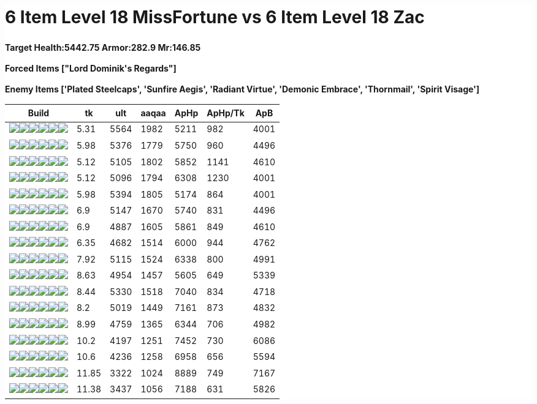 


































# 6 Item Level 18 MissFortune vs 6 Item Level 18 Zac

**Target Health:5442.75 Armor:282.9 Mr:146.85**


**Forced Items ["Lord Dominik's Regards"]**


**Enemy Items ['Plated Steelcaps', 'Sunfire Aegis', 'Radiant Virtue', 'Demonic Embrace', 'Thornmail', 'Spirit Visage']**




Build | tk | ult | aaqaa |ApHp | ApHp/Tk | ApB
-|-|-|-|-|-|-
![](/item/3031.png)![](/item/3072.png)![](/item/3036.png)![](/item/3094.png)![](/item/3095.png)![](/item/6695.png)|5.31|5564|1982|5211|982|4001
![](/item/3031.png)![](/item/3072.png)![](/item/3036.png)![](/item/3094.png)![](/item/3508.png)![](/item/3814.png)|5.98|5376|1779|5750|960|4496
![](/item/3031.png)![](/item/3046.png)![](/item/3036.png)![](/item/3072.png)![](/item/3095.png)![](/item/3181.png)|5.12|5105|1802|5852|1141|4610
![](/item/3026.png)![](/item/3036.png)![](/item/3072.png)![](/item/3046.png)![](/item/3095.png)![](/item/3031.png)|5.12|5096|1794|6308|1230|4001
![](/item/3031.png)![](/item/3004.png)![](/item/3036.png)![](/item/3072.png)![](/item/3094.png)![](/item/6333.png)|5.98|5394|1805|5174|864|4001
![](/item/3031.png)![](/item/3036.png)![](/item/3814.png)![](/item/6333.png)![](/item/3072.png)![](/item/3094.png)|6.9|5147|1670|5740|831|4496
![](/item/6333.png)![](/item/3071.png)![](/item/3036.png)![](/item/3072.png)![](/item/3094.png)![](/item/3031.png)|6.9|4887|1605|5861|849|4610
![](/item/6333.png)![](/item/3748.png)![](/item/3046.png)![](/item/3036.png)![](/item/3072.png)![](/item/3031.png)|6.35|4682|1514|6000|944|4762
![](/item/6696.png)![](/item/6692.png)![](/item/3004.png)![](/item/3036.png)![](/item/3026.png)![](/item/3748.png)|7.92|5115|1524|6338|800|4991
![](/item/3181.png)![](/item/3004.png)![](/item/3036.png)![](/item/3814.png)![](/item/6333.png)![](/item/6692.png)|8.63|4954|1457|5605|649|5339
![](/item/3026.png)![](/item/3036.png)![](/item/3072.png)![](/item/3814.png)![](/item/6333.png)![](/item/6692.png)|8.44|5330|1518|7040|834|4718
![](/item/3026.png)![](/item/3036.png)![](/item/3072.png)![](/item/3071.png)![](/item/6333.png)![](/item/6692.png)|8.2|5019|1449|7161|873|4832
![](/item/6333.png)![](/item/3026.png)![](/item/3036.png)![](/item/3748.png)![](/item/6692.png)![](/item/6696.png)|8.99|4759|1365|6344|706|4982
![](/item/3748.png)![](/item/3071.png)![](/item/3026.png)![](/item/3036.png)![](/item/3814.png)![](/item/6692.png)|10.2|4197|1251|7452|730|6086
![](/item/6333.png)![](/item/3026.png)![](/item/3036.png)![](/item/3748.png)![](/item/6692.png)![](/item/3181.png)|10.6|4236|1258|6958|656|5594
![](/item/6333.png)![](/item/3026.png)![](/item/3036.png)![](/item/3748.png)![](/item/6631.png)![](/item/6035.png)|11.85|3322|1024|8889|749|7167
![](/item/6333.png)![](/item/3026.png)![](/item/3036.png)![](/item/3748.png)![](/item/6631.png)![](/item/3181.png)|11.38|3437|1056|7188|631|5826
